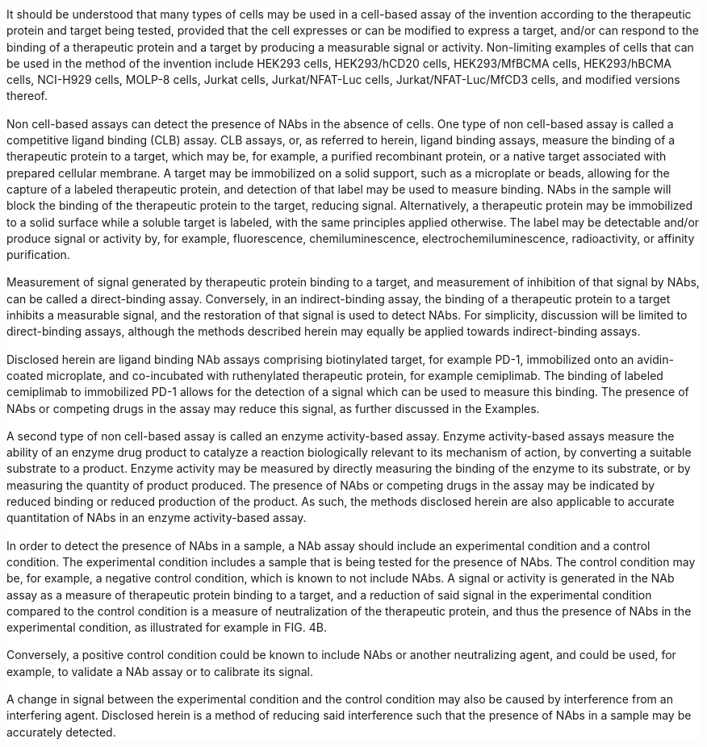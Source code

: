 It should be understood that many types of cells may be used in a cell-based assay of the invention according to the therapeutic protein and target being tested, provided that the cell expresses or can be modified to express a target, and/or can respond to the binding of a therapeutic protein and a target by producing a measurable signal or activity. Non-limiting examples of cells that can be used in the method of the invention include HEK293 cells, HEK293/hCD20 cells, HEK293/MfBCMA cells, HEK293/hBCMA cells, NCI-H929 cells, MOLP-8 cells, Jurkat cells, Jurkat/NFAT-Luc cells, Jurkat/NFAT-Luc/MfCD3 cells, and modified versions thereof.

Non cell-based assays can detect the presence of NAbs in the absence of cells. One type of non cell-based assay is called a competitive ligand binding (CLB) assay. CLB assays, or, as referred to herein, ligand binding assays, measure the binding of a therapeutic protein to a target, which may be, for example, a purified recombinant protein, or a native target associated with prepared cellular membrane. A target may be immobilized on a solid support, such as a microplate or beads, allowing for the capture of a labeled therapeutic protein, and detection of that label may be used to measure binding. NAbs in the sample will block the binding of the therapeutic protein to the target, reducing signal. Alternatively, a therapeutic protein may be immobilized to a solid surface while a soluble target is labeled, with the same principles applied otherwise. The label may be detectable and/or produce signal or activity by, for example, fluorescence, chemiluminescence, electrochemiluminescence, radioactivity, or affinity purification.

Measurement of signal generated by therapeutic protein binding to a target, and measurement of inhibition of that signal by NAbs, can be called a direct-binding assay. Conversely, in an indirect-binding assay, the binding of a therapeutic protein to a target inhibits a measurable signal, and the restoration of that signal is used to detect NAbs. For simplicity, discussion will be limited to direct-binding assays, although the methods described herein may equally be applied towards indirect-binding assays.

Disclosed herein are ligand binding NAb assays comprising biotinylated target, for example PD-1, immobilized onto an avidin-coated microplate, and co-incubated with ruthenylated therapeutic protein, for example cemiplimab. The binding of labeled cemiplimab to immobilized PD-1 allows for the detection of a signal which can be used to measure this binding. The presence of NAbs or competing drugs in the assay may reduce this signal, as further discussed in the Examples.

A second type of non cell-based assay is called an enzyme activity-based assay. Enzyme activity-based assays measure the ability of an enzyme drug product to catalyze a reaction biologically relevant to its mechanism of action, by converting a suitable substrate to a product. Enzyme activity may be measured by directly measuring the binding of the enzyme to its substrate, or by measuring the quantity of product produced. The presence of NAbs or competing drugs in the assay may be indicated by reduced binding or reduced production of the product. As such, the methods disclosed herein are also applicable to accurate quantitation of NAbs in an enzyme activity-based assay.

In order to detect the presence of NAbs in a sample, a NAb assay should include an experimental condition and a control condition. The experimental condition includes a sample that is being tested for the presence of NAbs. The control condition may be, for example, a negative control condition, which is known to not include NAbs. A signal or activity is generated in the NAb assay as a measure of therapeutic protein binding to a target, and a reduction of said signal in the experimental condition compared to the control condition is a measure of neutralization of the therapeutic protein, and thus the presence of NAbs in the experimental condition, as illustrated for example in FIG. 4B.

Conversely, a positive control condition could be known to include NAbs or another neutralizing agent, and could be used, for example, to validate a NAb assay or to calibrate its signal.

A change in signal between the experimental condition and the control condition may also be caused by interference from an interfering agent. Disclosed herein is a method of reducing said interference such that the presence of NAbs in a sample may be accurately detected.
